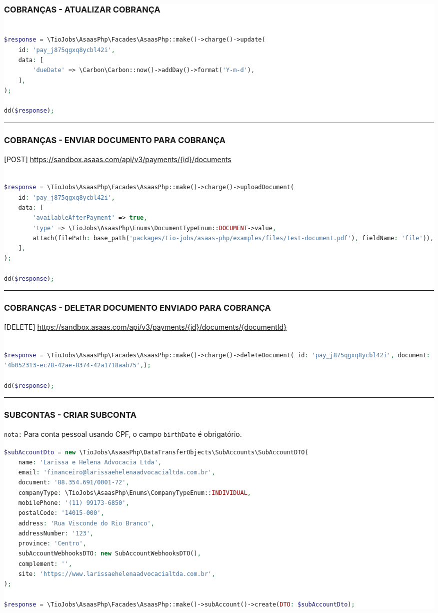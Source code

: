 ### COBRANÇAS - ATUALIZAR COBRANÇA
```php

$response = \TioJobs\AsaasPhp\Facades\AsaasPhp::make()->charge()->update(
    id: 'pay_j875qgxq8ycbl42i',
    data: [
        'dueDate' => \Carbon\Carbon::now()->addDay()->format('Y-m-d'),
    ],
);

dd($response);
```

---
### COBRANÇAS - ENVIAR DOCUMENTO PARA COBRANÇA
[POST] https://sandbox.asaas.com/api/v3/payments/{id}/documents
```php

$response = \TioJobs\AsaasPhp\Facades\AsaasPhp::make()->charge()->uploadDocument(
    id: 'pay_j875qgxq8ycbl42i',
    data: [
        'availableAfterPayment' => true,
        'type' => \TioJobs\AsaasPhp\Enums\DocumentTypeEnum::DOCUMENT->value,
        attach(filePath: base_path('packages/tio-jobs/asaas-php/examples/files/test-document.pdf'), fieldName: 'file')),
    ],
);

dd($response);
```

---
### COBRANÇAS - DELETAR DOCUMENTO ENVIADO PARA COBRANÇA
[DELETE] https://sandbox.asaas.com/api/v3/payments/{id}/documents/{documentId}
```php

$response = \TioJobs\AsaasPhp\Facades\AsaasPhp::make()->charge()->deleteDocument( id: 'pay_j875qgxq8ycbl42i', document: '4b052313-ec78-42ae-8374-42a1718aab75',);

dd($response);
```

---
### SUBCONTAS - CRIAR SUBCONTA
`nota:` Para conta pessoal usando CPF, o campo `birthDate` é obrigatório.
```php
$subAccountDto = new \TioJobs\AsaasPhp\DataTransferObjects\SubAccounts\SubAccountDTO(
    name: 'Larissa e Helena Advocacia Ltda',
    email: 'financeiro@larissaehelenaadvocacialtda.com.br',
    document: '88.354.691/0001-72',
    companyType: \TioJobs\AsaasPhp\Enums\CompanyTypeEnum::INDIVIDUAL,
    mobilePhone: '(11) 99173-6850',
    postalCode: '14015-000',
    address: 'Rua Visconde do Rio Branco',
    addressNumber: '123',
    province: 'Centro',
    subAccountWebhooksDTO: new SubAccountWebhooksDTO(),
    complement: '',
    site: 'https://www.larissaehelenaadvocacialtda.com.br',
);

$response = \TioJobs\AsaasPhp\Facades\AsaasPhp::make()->subAccount()->create(DTO: $subAccountDto);

```